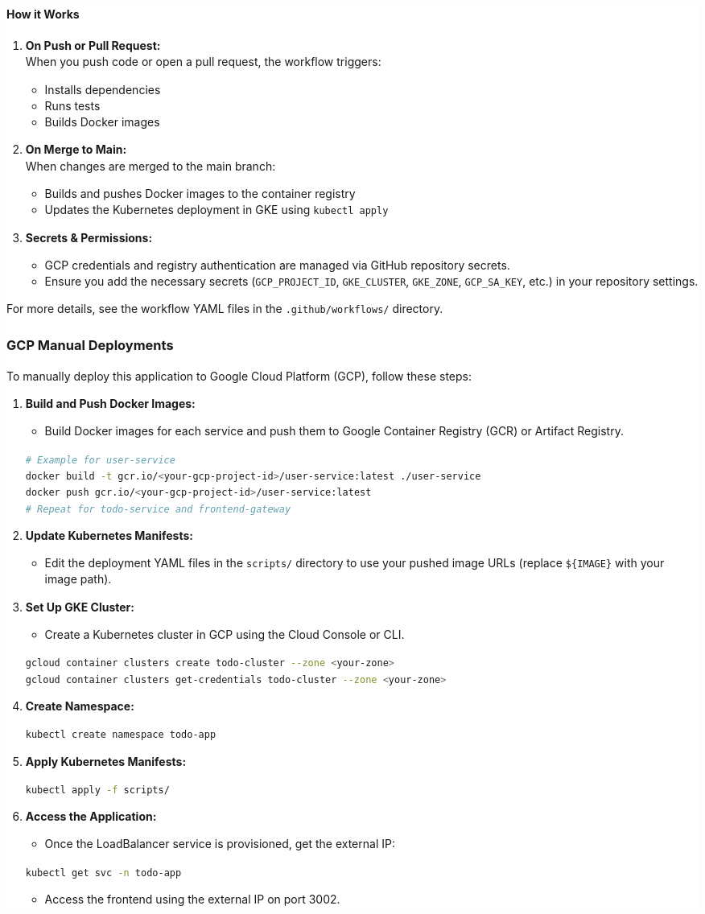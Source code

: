 #### How it Works

1. **On Push or Pull Request:**  
   When you push code or open a pull request, the workflow triggers:
   - Installs dependencies
   - Runs tests
   - Builds Docker images

2. **On Merge to Main:**  
   When changes are merged to the main branch:
   - Builds and pushes Docker images to the container registry
   - Updates the Kubernetes deployment in GKE using `kubectl apply`

3. **Secrets & Permissions:**  
   - GCP credentials and registry authentication are managed via GitHub repository secrets.
   - Ensure you add the necessary secrets (`GCP_PROJECT_ID`, `GKE_CLUSTER`, `GKE_ZONE`, `GCP_SA_KEY`, etc.) in your repository settings.

For more details, see the workflow YAML files in the `.github/workflows/` directory.

### GCP Manual Deployments

To manually deploy this application to Google Cloud Platform (GCP), follow these steps:

1. **Build and Push Docker Images:**
   - Build Docker images for each service and push them to Google Container Registry (GCR) or Artifact Registry.
   ```sh
   # Example for user-service
   docker build -t gcr.io/<your-gcp-project-id>/user-service:latest ./user-service
   docker push gcr.io/<your-gcp-project-id>/user-service:latest
   # Repeat for todo-service and frontend-gateway
   ```

2. **Update Kubernetes Manifests:**
   - Edit the deployment YAML files in the `scripts/` directory to use your pushed image URLs (replace `${IMAGE}` with your image path).

3. **Set Up GKE Cluster:**
   - Create a Kubernetes cluster in GCP using the Cloud Console or CLI.
   ```sh
   gcloud container clusters create todo-cluster --zone <your-zone>
   gcloud container clusters get-credentials todo-cluster --zone <your-zone>
   ```

4. **Create Namespace:**
   ```sh
   kubectl create namespace todo-app
   ```

5. **Apply Kubernetes Manifests:**
   ```sh
   kubectl apply -f scripts/
   ```

6. **Access the Application:**
   - Once the LoadBalancer service is provisioned, get the external IP:
   ```sh
   kubectl get svc -n todo-app
   ```
   - Access the frontend using the external IP on port 3002.
